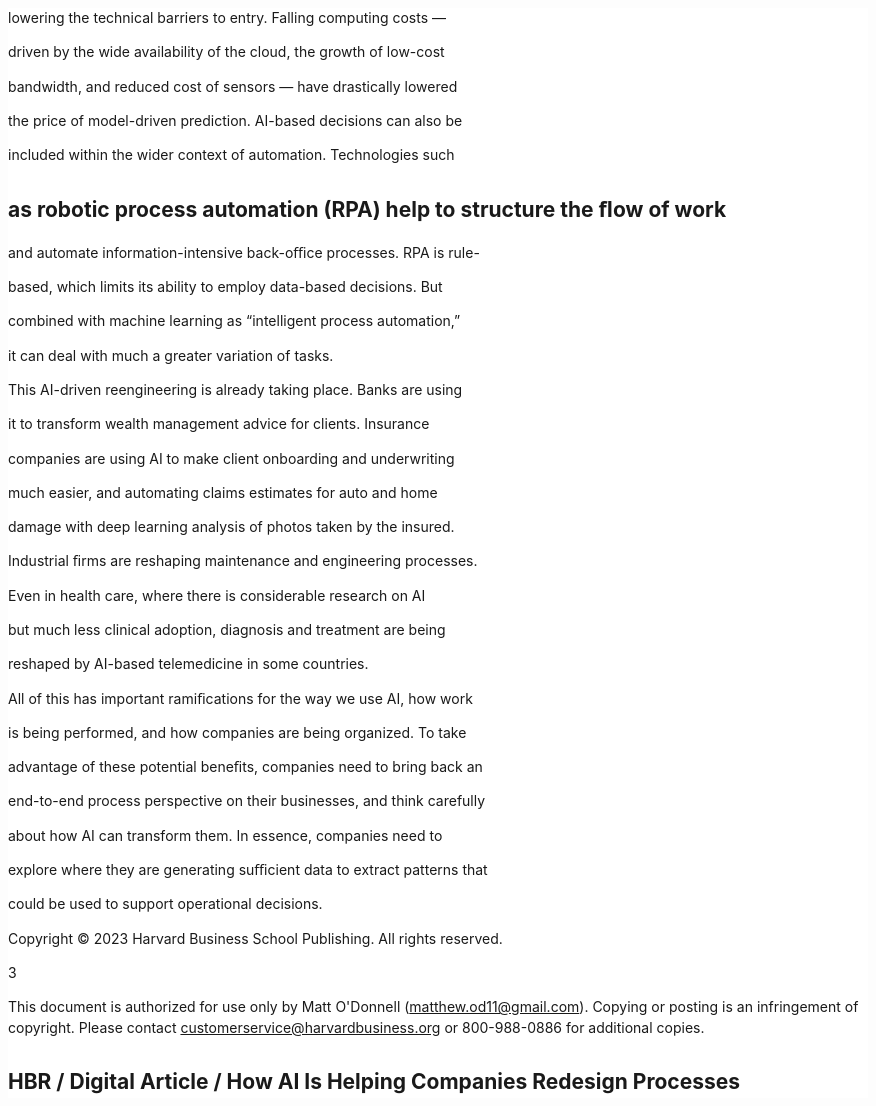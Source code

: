lowering the technical barriers to entry. Falling computing costs —

driven by the wide availability of the cloud, the growth of low-cost

bandwidth, and reduced cost of sensors — have drastically lowered

the price of model-driven prediction. AI-based decisions can also be

included within the wider context of automation. Technologies such

## as robotic process automation (RPA) help to structure the ﬂow of work

and automate information-intensive back-oﬃce processes. RPA is rule-

based, which limits its ability to employ data-based decisions. But

combined with machine learning as “intelligent process automation,”

it can deal with much a greater variation of tasks.

This AI-driven reengineering is already taking place. Banks are using

it to transform wealth management advice for clients. Insurance

companies are using AI to make client onboarding and underwriting

much easier, and automating claims estimates for auto and home

damage with deep learning analysis of photos taken by the insured.

Industrial ﬁrms are reshaping maintenance and engineering processes.

Even in health care, where there is considerable research on AI

but much less clinical adoption, diagnosis and treatment are being

reshaped by AI-based telemedicine in some countries.

All of this has important ramiﬁcations for the way we use AI, how work

is being performed, and how companies are being organized. To take

advantage of these potential beneﬁts, companies need to bring back an

end-to-end process perspective on their businesses, and think carefully

about how AI can transform them. In essence, companies need to

explore where they are generating suﬃcient data to extract patterns that

could be used to support operational decisions.

Copyright © 2023 Harvard Business School Publishing. All rights reserved.

3

This document is authorized for use only by Matt O'Donnell (matthew.od11@gmail.com). Copying or posting is an infringement of copyright. Please contact customerservice@harvardbusiness.org or 800-988-0886 for additional copies.

## HBR / Digital Article / How AI Is Helping Companies Redesign Processes
